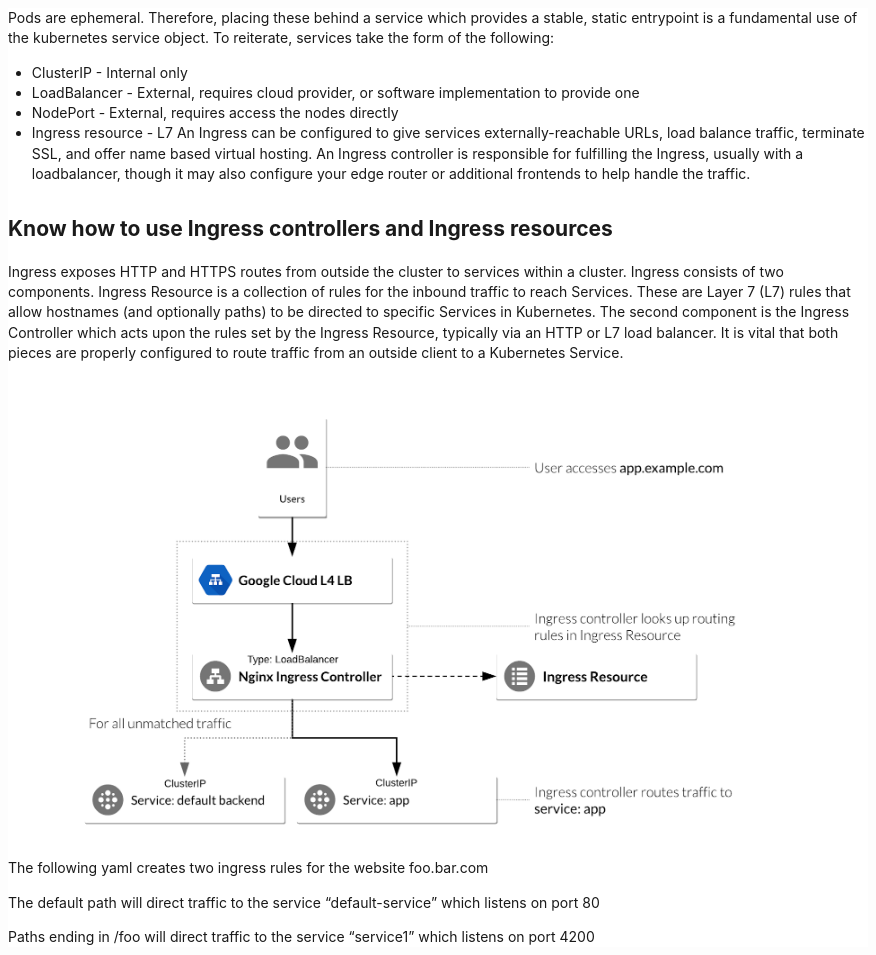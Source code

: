 Pods are ephemeral. Therefore, placing these behind a service which provides a stable, static entrypoint is a fundamental use of the kubernetes service object. To reiterate, services take the form of the following:

* ClusterIP - Internal only
* LoadBalancer - External, requires cloud provider, or software implementation to provide one
* NodePort - External, requires access the nodes directly
* Ingress resource - L7 An Ingress can be configured to give services externally-reachable URLs, load balance traffic, terminate SSL, and offer name based virtual hosting. An Ingress controller is responsible for fulfilling the Ingress, usually with a loadbalancer, though it may also configure your edge router or additional frontends to help handle the traffic.

## Know how to use Ingress controllers and Ingress resources

Ingress exposes HTTP and HTTPS routes from outside the cluster to services within a cluster. Ingress consists of two components. Ingress Resource is a collection of rules for the inbound traffic to reach Services. These are Layer 7 (L7) rules that allow hostnames (and optionally paths) to be directed to specific Services in Kubernetes. The second component is the Ingress Controller which acts upon the rules set by the Ingress Resource, typically via an HTTP or L7 load balancer. It is vital that both pieces are properly configured to route traffic from an outside client to a Kubernetes Service.

![img.png](images/ingress.png)

The following yaml creates two ingress rules for the website foo.bar.com

The default path will direct traffic to the service “default-service” which listens on port 80

Paths ending in /foo will direct traffic to the service “service1” which listens on port 4200
